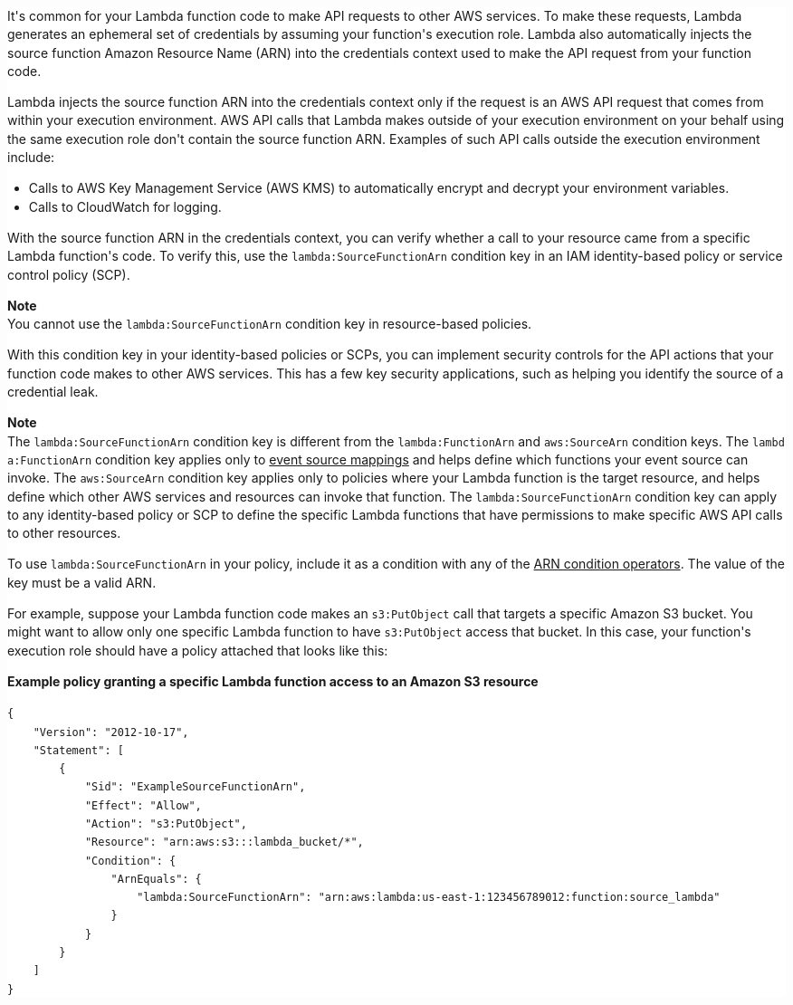 It's common for your Lambda function code to make API requests to other AWS services\. To make these requests, Lambda generates an ephemeral set of credentials by assuming your function's execution role\. Lambda also automatically injects the source function Amazon Resource Name \(ARN\) into the credentials context used to make the API request from your function code\.

Lambda injects the source function ARN into the credentials context only if the request is an AWS API request that comes from within your execution environment\. AWS API calls that Lambda makes outside of your execution environment on your behalf using the same execution role don't contain the source function ARN\. Examples of such API calls outside the execution environment include:
+ Calls to AWS Key Management Service \(AWS KMS\) to automatically encrypt and decrypt your environment variables\.
+ Calls to CloudWatch for logging\.

With the source function ARN in the credentials context, you can verify whether a call to your resource came from a specific Lambda function's code\. To verify this, use the `lambda:SourceFunctionArn` condition key in an IAM identity\-based policy or service control policy \(SCP\)\.

**Note**  
You cannot use the `lambda:SourceFunctionArn` condition key in resource\-based policies\.

With this condition key in your identity\-based policies or SCPs, you can implement security controls for the API actions that your function code makes to other AWS services\. This has a few key security applications, such as helping you identify the source of a credential leak\.

**Note**  
The `lambda:SourceFunctionArn` condition key is different from the `lambda:FunctionArn` and `aws:SourceArn` condition keys\. The `lambda:FunctionArn` condition key applies only to [event source mappings](invocation-eventsourcemapping.md) and helps define which functions your event source can invoke\. The `aws:SourceArn` condition key applies only to policies where your Lambda function is the target resource, and helps define which other AWS services and resources can invoke that function\. The `lambda:SourceFunctionArn` condition key can apply to any identity\-based policy or SCP to define the specific Lambda functions that have permissions to make specific AWS API calls to other resources\.

To use `lambda:SourceFunctionArn` in your policy, include it as a condition with any of the [ARN condition operators](https://docs.aws.amazon.com/IAM/latest/UserGuide/reference_policies_elements_condition_operators.html#Conditions_ARN)\. The value of the key must be a valid ARN\.

For example, suppose your Lambda function code makes an `s3:PutObject` call that targets a specific Amazon S3 bucket\. You might want to allow only one specific Lambda function to have `s3:PutObject` access that bucket\. In this case, your function's execution role should have a policy attached that looks like this:

**Example policy granting a specific Lambda function access to an Amazon S3 resource**  

```
{
    "Version": "2012-10-17",
    "Statement": [
        {
            "Sid": "ExampleSourceFunctionArn",
            "Effect": "Allow",
            "Action": "s3:PutObject",
            "Resource": "arn:aws:s3:::lambda_bucket/*",
            "Condition": {
                "ArnEquals": {
                    "lambda:SourceFunctionArn": "arn:aws:lambda:us-east-1:123456789012:function:source_lambda"
                }
            }
        }
    ]
}
```

